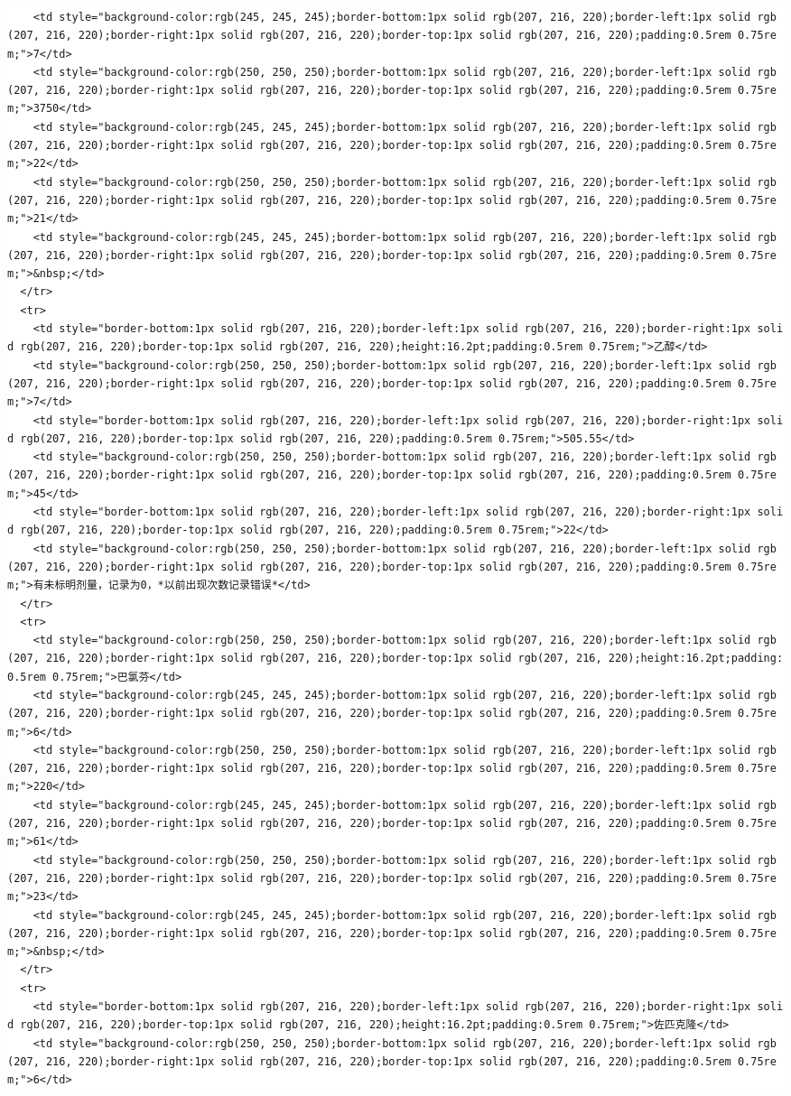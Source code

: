         <td style="background-color:rgb(245, 245, 245);border-bottom:1px solid rgb(207, 216, 220);border-left:1px solid rgb(207, 216, 220);border-right:1px solid rgb(207, 216, 220);border-top:1px solid rgb(207, 216, 220);padding:0.5rem 0.75rem;">7</td>
        <td style="background-color:rgb(250, 250, 250);border-bottom:1px solid rgb(207, 216, 220);border-left:1px solid rgb(207, 216, 220);border-right:1px solid rgb(207, 216, 220);border-top:1px solid rgb(207, 216, 220);padding:0.5rem 0.75rem;">3750</td>
        <td style="background-color:rgb(245, 245, 245);border-bottom:1px solid rgb(207, 216, 220);border-left:1px solid rgb(207, 216, 220);border-right:1px solid rgb(207, 216, 220);border-top:1px solid rgb(207, 216, 220);padding:0.5rem 0.75rem;">22</td>
        <td style="background-color:rgb(250, 250, 250);border-bottom:1px solid rgb(207, 216, 220);border-left:1px solid rgb(207, 216, 220);border-right:1px solid rgb(207, 216, 220);border-top:1px solid rgb(207, 216, 220);padding:0.5rem 0.75rem;">21</td>
        <td style="background-color:rgb(245, 245, 245);border-bottom:1px solid rgb(207, 216, 220);border-left:1px solid rgb(207, 216, 220);border-right:1px solid rgb(207, 216, 220);border-top:1px solid rgb(207, 216, 220);padding:0.5rem 0.75rem;">&nbsp;</td>
      </tr>
      <tr>
        <td style="border-bottom:1px solid rgb(207, 216, 220);border-left:1px solid rgb(207, 216, 220);border-right:1px solid rgb(207, 216, 220);border-top:1px solid rgb(207, 216, 220);height:16.2pt;padding:0.5rem 0.75rem;">乙醇</td>
        <td style="background-color:rgb(250, 250, 250);border-bottom:1px solid rgb(207, 216, 220);border-left:1px solid rgb(207, 216, 220);border-right:1px solid rgb(207, 216, 220);border-top:1px solid rgb(207, 216, 220);padding:0.5rem 0.75rem;">7</td>
        <td style="border-bottom:1px solid rgb(207, 216, 220);border-left:1px solid rgb(207, 216, 220);border-right:1px solid rgb(207, 216, 220);border-top:1px solid rgb(207, 216, 220);padding:0.5rem 0.75rem;">505.55</td>
        <td style="background-color:rgb(250, 250, 250);border-bottom:1px solid rgb(207, 216, 220);border-left:1px solid rgb(207, 216, 220);border-right:1px solid rgb(207, 216, 220);border-top:1px solid rgb(207, 216, 220);padding:0.5rem 0.75rem;">45</td>
        <td style="border-bottom:1px solid rgb(207, 216, 220);border-left:1px solid rgb(207, 216, 220);border-right:1px solid rgb(207, 216, 220);border-top:1px solid rgb(207, 216, 220);padding:0.5rem 0.75rem;">22</td>
        <td style="background-color:rgb(250, 250, 250);border-bottom:1px solid rgb(207, 216, 220);border-left:1px solid rgb(207, 216, 220);border-right:1px solid rgb(207, 216, 220);border-top:1px solid rgb(207, 216, 220);padding:0.5rem 0.75rem;">有未标明剂量，记录为0，*以前出现次数记录错误*</td>
      </tr>
      <tr>
        <td style="background-color:rgb(250, 250, 250);border-bottom:1px solid rgb(207, 216, 220);border-left:1px solid rgb(207, 216, 220);border-right:1px solid rgb(207, 216, 220);border-top:1px solid rgb(207, 216, 220);height:16.2pt;padding:0.5rem 0.75rem;">巴氯芬</td>
        <td style="background-color:rgb(245, 245, 245);border-bottom:1px solid rgb(207, 216, 220);border-left:1px solid rgb(207, 216, 220);border-right:1px solid rgb(207, 216, 220);border-top:1px solid rgb(207, 216, 220);padding:0.5rem 0.75rem;">6</td>
        <td style="background-color:rgb(250, 250, 250);border-bottom:1px solid rgb(207, 216, 220);border-left:1px solid rgb(207, 216, 220);border-right:1px solid rgb(207, 216, 220);border-top:1px solid rgb(207, 216, 220);padding:0.5rem 0.75rem;">220</td>
        <td style="background-color:rgb(245, 245, 245);border-bottom:1px solid rgb(207, 216, 220);border-left:1px solid rgb(207, 216, 220);border-right:1px solid rgb(207, 216, 220);border-top:1px solid rgb(207, 216, 220);padding:0.5rem 0.75rem;">61</td>
        <td style="background-color:rgb(250, 250, 250);border-bottom:1px solid rgb(207, 216, 220);border-left:1px solid rgb(207, 216, 220);border-right:1px solid rgb(207, 216, 220);border-top:1px solid rgb(207, 216, 220);padding:0.5rem 0.75rem;">23</td>
        <td style="background-color:rgb(245, 245, 245);border-bottom:1px solid rgb(207, 216, 220);border-left:1px solid rgb(207, 216, 220);border-right:1px solid rgb(207, 216, 220);border-top:1px solid rgb(207, 216, 220);padding:0.5rem 0.75rem;">&nbsp;</td>
      </tr>
      <tr>
        <td style="border-bottom:1px solid rgb(207, 216, 220);border-left:1px solid rgb(207, 216, 220);border-right:1px solid rgb(207, 216, 220);border-top:1px solid rgb(207, 216, 220);height:16.2pt;padding:0.5rem 0.75rem;">佐匹克隆</td>
        <td style="background-color:rgb(250, 250, 250);border-bottom:1px solid rgb(207, 216, 220);border-left:1px solid rgb(207, 216, 220);border-right:1px solid rgb(207, 216, 220);border-top:1px solid rgb(207, 216, 220);padding:0.5rem 0.75rem;">6</td>